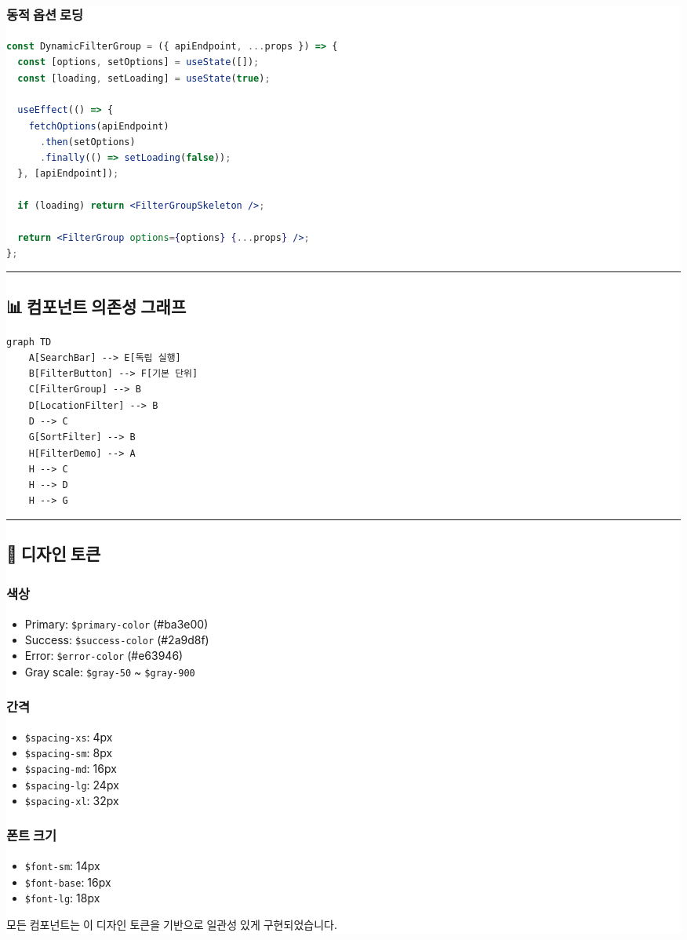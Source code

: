 ### 동적 옵션 로딩

```jsx
const DynamicFilterGroup = ({ apiEndpoint, ...props }) => {
  const [options, setOptions] = useState([]);
  const [loading, setLoading] = useState(true);

  useEffect(() => {
    fetchOptions(apiEndpoint)
      .then(setOptions)
      .finally(() => setLoading(false));
  }, [apiEndpoint]);

  if (loading) return <FilterGroupSkeleton />;

  return <FilterGroup options={options} {...props} />;
};
```

---

## 📊 컴포넌트 의존성 그래프

```mermaid
graph TD
    A[SearchBar] --> E[독립 실행]
    B[FilterButton] --> F[기본 단위]
    C[FilterGroup] --> B
    D[LocationFilter] --> B
    D --> C
    G[SortFilter] --> B
    H[FilterDemo] --> A
    H --> C
    H --> D
    H --> G
```

---

## 🎨 디자인 토큰

### 색상

- Primary: `$primary-color` (#ba3e00)
- Success: `$success-color` (#2a9d8f)
- Error: `$error-color` (#e63946)
- Gray scale: `$gray-50` ~ `$gray-900`

### 간격

- `$spacing-xs`: 4px
- `$spacing-sm`: 8px
- `$spacing-md`: 16px
- `$spacing-lg`: 24px
- `$spacing-xl`: 32px

### 폰트 크기

- `$font-sm`: 14px
- `$font-base`: 16px
- `$font-lg`: 18px

모든 컴포넌트는 이 디자인 토큰을 기반으로 일관성 있게 구현되었습니다.
